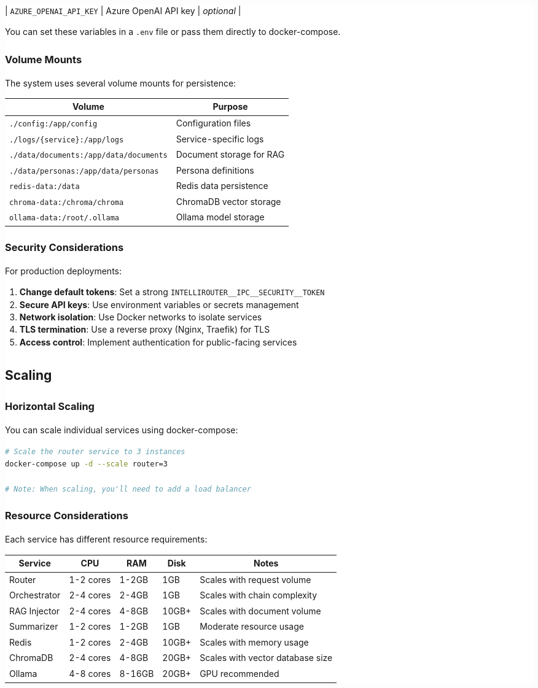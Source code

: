 | `AZURE_OPENAI_API_KEY` | Azure OpenAI API key | *optional* |

You can set these variables in a `.env` file or pass them directly to docker-compose.

### Volume Mounts

The system uses several volume mounts for persistence:

| Volume | Purpose |
|--------|---------|
| `./config:/app/config` | Configuration files |
| `./logs/{service}:/app/logs` | Service-specific logs |
| `./data/documents:/app/data/documents` | Document storage for RAG |
| `./data/personas:/app/data/personas` | Persona definitions |
| `redis-data:/data` | Redis data persistence |
| `chroma-data:/chroma/chroma` | ChromaDB vector storage |
| `ollama-data:/root/.ollama` | Ollama model storage |

### Security Considerations

For production deployments:

1. **Change default tokens**: Set a strong `INTELLIROUTER__IPC__SECURITY__TOKEN`
2. **Secure API keys**: Use environment variables or secrets management
3. **Network isolation**: Use Docker networks to isolate services
4. **TLS termination**: Use a reverse proxy (Nginx, Traefik) for TLS
5. **Access control**: Implement authentication for public-facing services

## Scaling

### Horizontal Scaling

You can scale individual services using docker-compose:

```bash
# Scale the router service to 3 instances
docker-compose up -d --scale router=3

# Note: When scaling, you'll need to add a load balancer
```

### Resource Considerations

Each service has different resource requirements:

| Service | CPU | RAM | Disk | Notes |
|---------|-----|-----|------|-------|
| Router | 1-2 cores | 1-2GB | 1GB | Scales with request volume |
| Orchestrator | 2-4 cores | 2-4GB | 1GB | Scales with chain complexity |
| RAG Injector | 2-4 cores | 4-8GB | 10GB+ | Scales with document volume |
| Summarizer | 1-2 cores | 1-2GB | 1GB | Moderate resource usage |
| Redis | 1-2 cores | 2-4GB | 10GB+ | Scales with memory usage |
| ChromaDB | 2-4 cores | 4-8GB | 20GB+ | Scales with vector database size |
| Ollama | 4-8 cores | 8-16GB | 20GB+ | GPU recommended |
